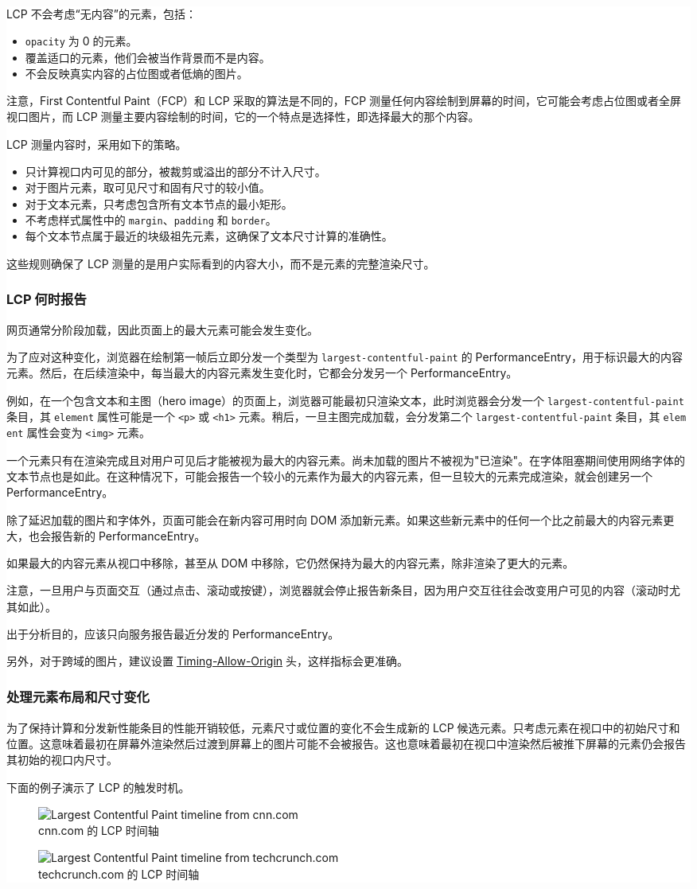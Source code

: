 LCP 不会考虑“无内容”的元素，包括：

- `opacity` 为 0 的元素。
- 覆盖适口的元素，他们会被当作背景而不是内容。
- 不会反映真实内容的占位图或者低熵的图片。

注意，First Contentful Paint（FCP）和 LCP 采取的算法是不同的，FCP 测量任何内容绘制到屏幕的时间，它可能会考虑占位图或者全屏视口图片，而 LCP 测量主要内容绘制的时间，它的一个特点是选择性，即选择最大的那个内容。

LCP 测量内容时，采用如下的策略。

- 只计算视口内可见的部分，被裁剪或溢出的部分不计入尺寸。
- 对于图片元素，取可见尺寸和固有尺寸的较小值。
- 对于文本元素，只考虑包含所有文本节点的最小矩形。
- 不考虑样式属性中的 `margin`、`padding` 和 `border`。
- 每个文本节点属于最近的块级祖先元素，这确保了文本尺寸计算的准确性。

这些规则确保了 LCP 测量的是用户实际看到的内容大小，而不是元素的完整渲染尺寸。

### LCP 何时报告

网页通常分阶段加载，因此页面上的最大元素可能会发生变化。

为了应对这种变化，浏览器在绘制第一帧后立即分发一个类型为 `largest-contentful-paint` 的 PerformanceEntry，用于标识最大的内容元素。然后，在后续渲染中，每当最大的内容元素发生变化时，它都会分发另一个 PerformanceEntry。

例如，在一个包含文本和主图（hero image）的页面上，浏览器可能最初只渲染文本，此时浏览器会分发一个 `largest-contentful-paint` 条目，其 `element` 属性可能是一个 `<p>` 或 `<h1>` 元素。稍后，一旦主图完成加载，会分发第二个 `largest-contentful-paint` 条目，其 `element` 属性会变为 `<img>` 元素。

一个元素只有在渲染完成且对用户可见后才能被视为最大的内容元素。尚未加载的图片不被视为"已渲染"。在字体阻塞期间使用网络字体的文本节点也是如此。在这种情况下，可能会报告一个较小的元素作为最大的内容元素，但一旦较大的元素完成渲染，就会创建另一个 PerformanceEntry。

除了延迟加载的图片和字体外，页面可能会在新内容可用时向 DOM 添加新元素。如果这些新元素中的任何一个比之前最大的内容元素更大，也会报告新的 PerformanceEntry。

如果最大的内容元素从视口中移除，甚至从 DOM 中移除，它仍然保持为最大的内容元素，除非渲染了更大的元素。

注意，一旦用户与页面交互（通过点击、滚动或按键），浏览器就会停止报告新条目，因为用户交互往往会改变用户可见的内容（滚动时尤其如此）。

出于分析目的，应该只向服务报告最近分发的 PerformanceEntry。



另外，对于跨域的图片，建议设置 [Timing-Allow-Origin][timing-allow-origin] 头，这样指标会更准确。

### 处理元素布局和尺寸变化

为了保持计算和分发新性能条目的性能开销较低，元素尺寸或位置的变化不会生成新的 LCP 候选元素。只考虑元素在视口中的初始尺寸和位置。这意味着最初在屏幕外渲染然后过渡到屏幕上的图片可能不会被报告。这也意味着最初在视口中渲染然后被推下屏幕的元素仍会报告其初始的视口内尺寸。

下面的例子演示了 LCP 的触发时机。

<figure>
  <img src="/static/articles/lcp/image/largest-contentful-paint-fc43128e011aa.png" alt="Largest Contentful Paint timeline from cnn.com" width="800" height="311" srcset="https://web.dev/static/articles/lcp/image/largest-contentful-paint-fc43128e011aa_36.png 36w,https://web.dev/static/articles/lcp/image/largest-contentful-paint-fc43128e011aa_48.png 48w,https://web.dev/static/articles/lcp/image/largest-contentful-paint-fc43128e011aa_72.png 72w,https://web.dev/static/articles/lcp/image/largest-contentful-paint-fc43128e011aa_96.png 96w,https://web.dev/static/articles/lcp/image/largest-contentful-paint-fc43128e011aa_480.png 480w,https://web.dev/static/articles/lcp/image/largest-contentful-paint-fc43128e011aa_720.png 720w,https://web.dev/static/articles/lcp/image/largest-contentful-paint-fc43128e011aa_856.png 856w,https://web.dev/static/articles/lcp/image/largest-contentful-paint-fc43128e011aa_960.png 960w,https://web.dev/static/articles/lcp/image/largest-contentful-paint-fc43128e011aa_1440.png 1440w,https://web.dev/static/articles/lcp/image/largest-contentful-paint-fc43128e011aa_1920.png 1920w,https://web.dev/static/articles/lcp/image/largest-contentful-paint-fc43128e011aa_2880.png 2880w" sizes="(max-width: 840px) 100vw, 856px">
  <figcaption>
    cnn.com 的 LCP 时间轴
  </figcaption>
</figure>

<figure>
  <img src="/static/articles/lcp/image/largest-contentful-paint-3713e2f14970a.png" alt="Largest Contentful Paint timeline from techcrunch.com" width="800" height="311" srcset="https://web.dev/static/articles/lcp/image/largest-contentful-paint-3713e2f14970a_36.png 36w,https://web.dev/static/articles/lcp/image/largest-contentful-paint-3713e2f14970a_48.png 48w,https://web.dev/static/articles/lcp/image/largest-contentful-paint-3713e2f14970a_72.png 72w,https://web.dev/static/articles/lcp/image/largest-contentful-paint-3713e2f14970a_96.png 96w,https://web.dev/static/articles/lcp/image/largest-contentful-paint-3713e2f14970a_480.png 480w,https://web.dev/static/articles/lcp/image/largest-contentful-paint-3713e2f14970a_720.png 720w,https://web.dev/static/articles/lcp/image/largest-contentful-paint-3713e2f14970a_856.png 856w,https://web.dev/static/articles/lcp/image/largest-contentful-paint-3713e2f14970a_960.png 960w,https://web.dev/static/articles/lcp/image/largest-contentful-paint-3713e2f14970a_1440.png 1440w,https://web.dev/static/articles/lcp/image/largest-contentful-paint-3713e2f14970a_1920.png 1920w,https://web.dev/static/articles/lcp/image/largest-contentful-paint-3713e2f14970a_2880.png 2880w" sizes="(max-width: 840px) 100vw, 856px">
  <figcaption>
    techcrunch.com 的 LCP 时间轴
  </figcaption>
</figure>


[chrome-user-experience-report]: https://developer.chrome.com/docs/crux
[chrome-devtools]: https://developer.chrome.com/docs/devtools/performance/overview#compare
[pagespeed-insights]: https://developers.google.com/speed/pagespeed/insights/
[search-console]: https://support.google.com/webmasters/answer/9205520
[web-vitals]: https://github.com/GoogleChrome/web-vitals
[fcp]: https://web.dev/articles/fcp
[ttfb]: https://web.dev/articles/ttfb
[load-event]: https://developer.mozilla.org/docs/Web/Events/load
[dom-content-loaded-event]: https://developer.mozilla.org/docs/Web/Events/DOMContentLoaded
[largest-contentful-paint-api]: https://wicg.github.io/largest-contentful-paint/
[lighthouse]: https://developer.chrome.com/docs/lighthouse/overview
[webpage-test]: https://webpagetest.org/
[performance-observer]: https://developer.mozilla.org/docs/Web/API/PerformanceObserver
[activation-start]: https://developer.mozilla.org/docs/Web/API/PerformanceNavigationTiming/activationStart
[element-timing]: https://wicg.github.io/element-timing/
[element_timing_api]: https://web.dev/articles/custom-metrics#element_timing_api
[timing-allow-origin]: https://developer.mozilla.org/en-US/docs/Web/HTTP/Reference/Headers/Timing-Allow-Origin